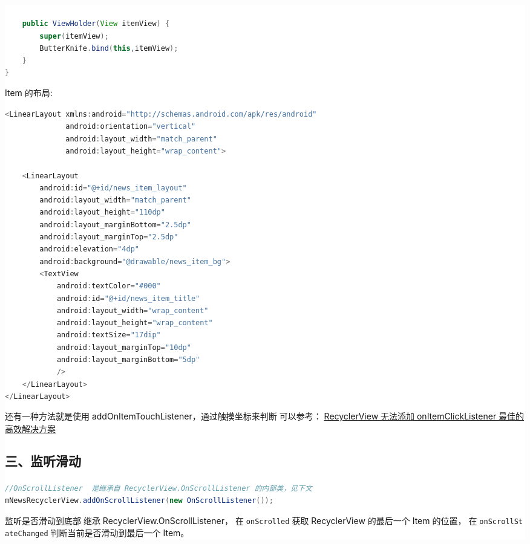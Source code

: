 ```java

    public ViewHolder(View itemView) {
        super(itemView);
        ButterKnife.bind(this,itemView);
    }
}
```

Item 的布局:

```java
<LinearLayout xmlns:android="http://schemas.android.com/apk/res/android"
              android:orientation="vertical"
              android:layout_width="match_parent"
              android:layout_height="wrap_content">

    <LinearLayout
        android:id="@+id/news_item_layout"
        android:layout_width="match_parent"
        android:layout_height="110dp"
        android:layout_marginBottom="2.5dp"
        android:layout_marginTop="2.5dp"
        android:elevation="4dp"
        android:background="@drawable/news_item_bg">
        <TextView
            android:textColor="#000"
            android:id="@+id/news_item_title"
            android:layout_width="wrap_content"
            android:layout_height="wrap_content"
            android:textSize="17dip"
            android:layout_marginTop="10dp"
            android:layout_marginBottom="5dp"
            />
    </LinearLayout>
</LinearLayout>
```

还有一种方法就是使用 addOnItemTouchListener，通过触摸坐标来判断
 可以参考：  [RecyclerView 无法添加 onItemClickListener 最佳的高效解决方案](http://blog.csdn.net/liaoinstan/article/details/51200600)



## 三、监听滑动

```java
//OnScrollListener  是继承自 RecyclerView.OnScrollListener 的内部类，见下文
mNewsRecyclerView.addOnScrollListener(new OnScrollListener());
```

监听是否滑动到底部
 继承 RecyclerView.OnScrollListener，
 在 `onScrolled` 获取 RecyclerView 的最后一个 Item 的位置，
 在 `onScrollStateChanged` 判断当前是否滑动到最后一个 Item。
